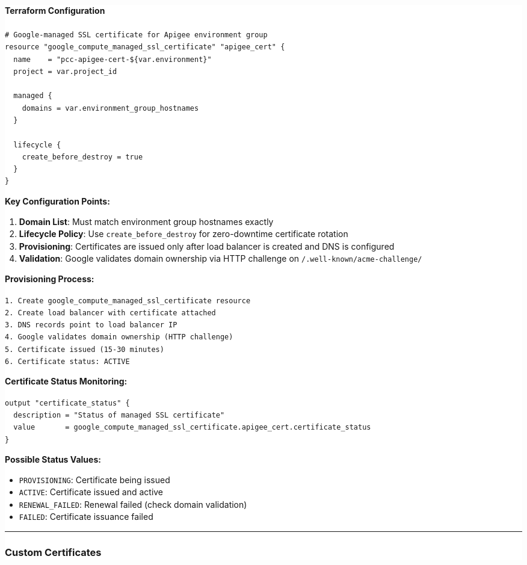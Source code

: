 #### Terraform Configuration

```hcl
# Google-managed SSL certificate for Apigee environment group
resource "google_compute_managed_ssl_certificate" "apigee_cert" {
  name    = "pcc-apigee-cert-${var.environment}"
  project = var.project_id

  managed {
    domains = var.environment_group_hostnames
  }

  lifecycle {
    create_before_destroy = true
  }
}
```

**Key Configuration Points:**

1. **Domain List**: Must match environment group hostnames exactly
2. **Lifecycle Policy**: Use `create_before_destroy` for zero-downtime certificate rotation
3. **Provisioning**: Certificates are issued only after load balancer is created and DNS is configured
4. **Validation**: Google validates domain ownership via HTTP challenge on `/.well-known/acme-challenge/`

**Provisioning Process:**

```
1. Create google_compute_managed_ssl_certificate resource
2. Create load balancer with certificate attached
3. DNS records point to load balancer IP
4. Google validates domain ownership (HTTP challenge)
5. Certificate issued (15-30 minutes)
6. Certificate status: ACTIVE
```

**Certificate Status Monitoring:**

```hcl
output "certificate_status" {
  description = "Status of managed SSL certificate"
  value       = google_compute_managed_ssl_certificate.apigee_cert.certificate_status
}
```

**Possible Status Values:**
- `PROVISIONING`: Certificate being issued
- `ACTIVE`: Certificate issued and active
- `RENEWAL_FAILED`: Renewal failed (check domain validation)
- `FAILED`: Certificate issuance failed

---

### Custom Certificates
